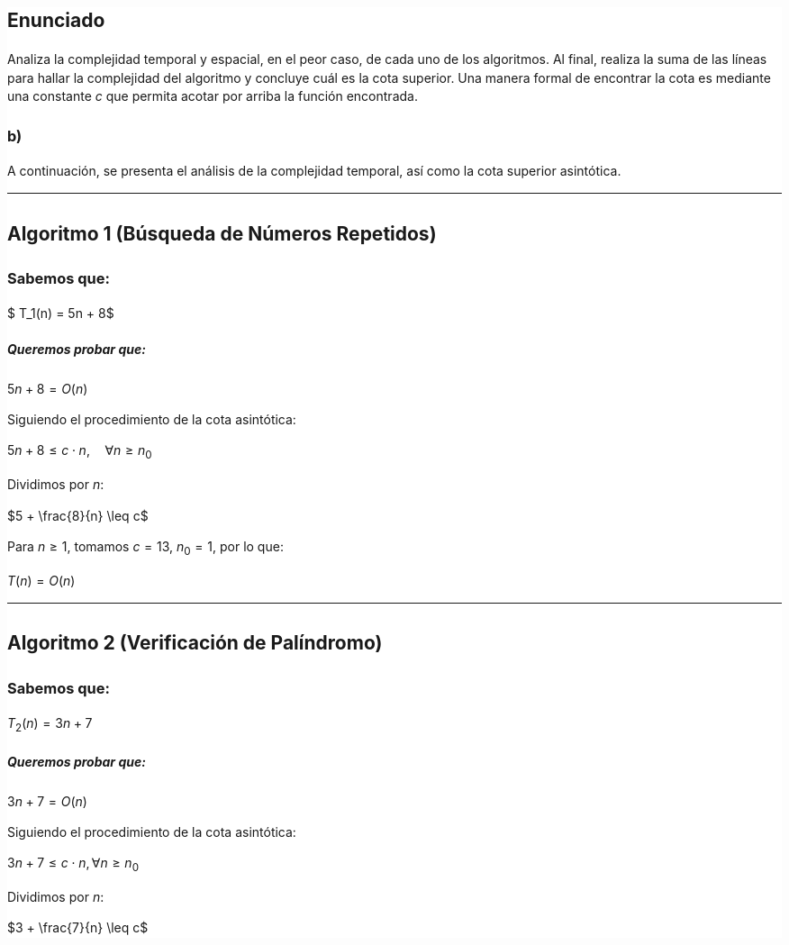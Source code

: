 ## Enunciado

Analiza la complejidad temporal y espacial, en el peor caso, de cada uno de los algoritmos.
Al final, realiza la suma de las líneas para hallar la complejidad del algoritmo
y concluye cuál es la cota superior. Una manera formal de encontrar la cota es
mediante una constante $c$ que permita acotar por arriba la función encontrada.

### b)

A continuación, se presenta el análisis de la complejidad temporal, así como la cota superior asintótica.

---

## **Algoritmo 1 (Búsqueda de Números Repetidos)**

### Sabemos que:

$ T_1(n) = 5n + 8$

##### Queremos probar que:

$5n + 8 = O(n)$

Siguiendo el procedimiento de la cota asintótica:

$5n+8 \leq c \cdot n,\quad \forall n \geq n_0$

Dividimos por $n$:

$5 + \frac{8}{n} \leq c$

Para $n \geq 1$, tomamos $c = 13$, $n_0 = 1$, por lo que:

$T(n) = O(n)$

---

## **Algoritmo 2 (Verificación de Palíndromo)**

### **Sabemos que:**

$T_2(n) = 3n + 7$

##### Queremos probar que:

$3n + 7 = O(n)$

Siguiendo el procedimiento de la cota asintótica:

$3n + 7 \leq c \cdot n, \forall n \geq n_0$

Dividimos por $n$:

$3 + \frac{7}{n} \leq c$
